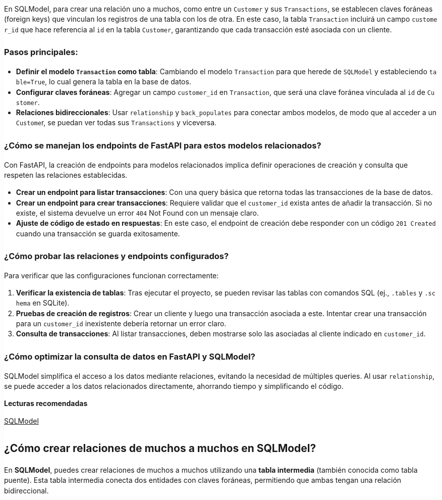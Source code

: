 En SQLModel, para crear una relación uno a muchos, como entre un `Customer` y sus `Transactions`, se establecen claves foráneas (foreign keys) que vinculan los registros de una tabla con los de otra. En este caso, la tabla `Transaction` incluirá un campo `customer_id` que hace referencia al `id` en la tabla `Customer`, garantizando que cada transacción esté asociada con un cliente.

### Pasos principales:

- **Definir el modelo `Transaction` como tabla**: Cambiando el modelo `Transaction` para que herede de `SQLModel` y estableciendo `table=True`, lo cual genera la tabla en la base de datos.
- **Configurar claves foráneas**: Agregar un campo `customer_id` en `Transaction`, que será una clave foránea vinculada al `id` de `Customer`.
- **Relaciones bidireccionales**: Usar `relationship` y `back_populates` para conectar ambos modelos, de modo que al acceder a un `Custome`r, se puedan ver todas sus `Transactions` y viceversa.

### ¿Cómo se manejan los endpoints de FastAPI para estos modelos relacionados?

Con FastAPI, la creación de endpoints para modelos relacionados implica definir operaciones de creación y consulta que respeten las relaciones establecidas.

- **Crear un endpoint para listar transacciones**: Con una query básica que retorna todas las transacciones de la base de datos.
- **Crear un endpoint para crear transacciones**: Requiere validar que el `customer_id` exista antes de añadir la transacción. Si no existe, el sistema devuelve un error `404` Not Found con un mensaje claro.
- **Ajuste de código de estado en respuestas**: En este caso, el endpoint de creación debe responder con un código `201 Created` cuando una transacción se guarda exitosamente.

### ¿Cómo probar las relaciones y endpoints configurados?

Para verificar que las configuraciones funcionan correctamente:

1. **Verificar la existencia de tablas**: Tras ejecutar el proyecto, se pueden revisar las tablas con comandos SQL (ej., `.tables` y `.schema` en SQLite).
2. **Pruebas de creación de registros**: Crear un cliente y luego una transacción asociada a este. Intentar crear una transacción para un `customer_id` inexistente debería retornar un error claro.
3. **Consulta de transacciones**: Al listar transacciones, deben mostrarse solo las asociadas al cliente indicado en `customer_id`.

### ¿Cómo optimizar la consulta de datos en FastAPI y SQLModel?

SQLModel simplifica el acceso a los datos mediante relaciones, evitando la necesidad de múltiples queries. Al usar `relationship`, se puede acceder a los datos relacionados directamente, ahorrando tiempo y simplificando el código.

**Lecturas recomendadas**

[SQLModel](https://sqlmodel.tiangolo.com/)

## ¿Cómo crear relaciones de muchos a muchos en SQLModel?

En **SQLModel**, puedes crear relaciones de muchos a muchos utilizando una **tabla intermedia** (también conocida como tabla puente). Esta tabla intermedia conecta dos entidades con claves foráneas, permitiendo que ambas tengan una relación bidireccional.
